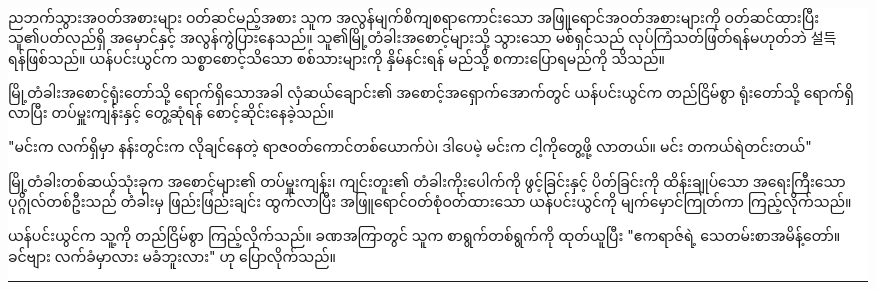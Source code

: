 ညဘက်သွားအဝတ်အစားများ ဝတ်ဆင်မည့်အစား သူက အလွန်မျက်စိကျစရာကောင်းသော အဖြူရောင်အဝတ်အစားများကို ဝတ်ဆင်ထားပြီး သူ၏ပတ်လည်ရှိ အမှောင်နှင့် အလွန်ကွဲပြားနေသည်။ သူ၏မြို့တံခါးအစောင့်များသို့ သွားသော မစ်ရှင်သည် လုပ်ကြံသတ်ဖြတ်ရန်မဟုတ်ဘဲ 설득ရန်ဖြစ်သည်။ ယန်ပင်းယွင်က သစ္စာစောင့်သိသော စစ်သားများကို နှိမ်နင်းရန် မည်သို့ စကားပြောရမည်ကို သိသည်။

မြို့တံခါးအစောင့်ရုံးတော်သို့ ရောက်ရှိသောအခါ လှံဆယ်ချောင်း၏ အစောင့်အရှောက်အောက်တွင် ယန်ပင်းယွင်က တည်ငြိမ်စွာ ရုံးတော်သို့ ရောက်ရှိလာပြီး တပ်မှူးကျန်းနှင့် တွေ့ဆုံရန် စောင့်ဆိုင်းနေခဲ့သည်။

"မင်းက လက်ရှိမှာ နန်းတွင်းက လိုချင်နေတဲ့ ရာဇဝတ်ကောင်တစ်ယောက်ပဲ၊ ဒါပေမဲ့ မင်းက ငါ့ကိုတွေ့ဖို့ လာတယ်။ မင်း တကယ်ရဲတင်းတယ်"

မြို့တံခါးတစ်ဆယ့်သုံးခုက အစောင့်များ၏ တပ်မှူးကျန်း၊ ကျင်းတူး၏ တံခါးကိုးပေါက်ကို ဖွင့်ခြင်းနှင့် ပိတ်ခြင်းကို ထိန်းချုပ်သော အရေးကြီးသော ပုဂ္ဂိုလ်တစ်ဦးသည် တံခါးမှ ဖြည်းဖြည်းချင်း ထွက်လာပြီး အဖြူရောင်ဝတ်စုံဝတ်ထားသော ယန်ပင်းယွင်ကို မျက်မှောင်ကြုတ်ကာ ကြည့်လိုက်သည်။

ယန်ပင်းယွင်က သူ့ကို တည်ငြိမ်စွာ ကြည့်လိုက်သည်။ ခဏအကြာတွင် သူက စာရွက်တစ်ရွက်ကို ထုတ်ယူပြီး "ဧကရာဇ်ရဲ့ သေတမ်းစာအမိန့်တော်။ ခင်ဗျား လက်ခံမှာလား မခံဘူးလား" ဟု ပြောလိုက်သည်။

---
